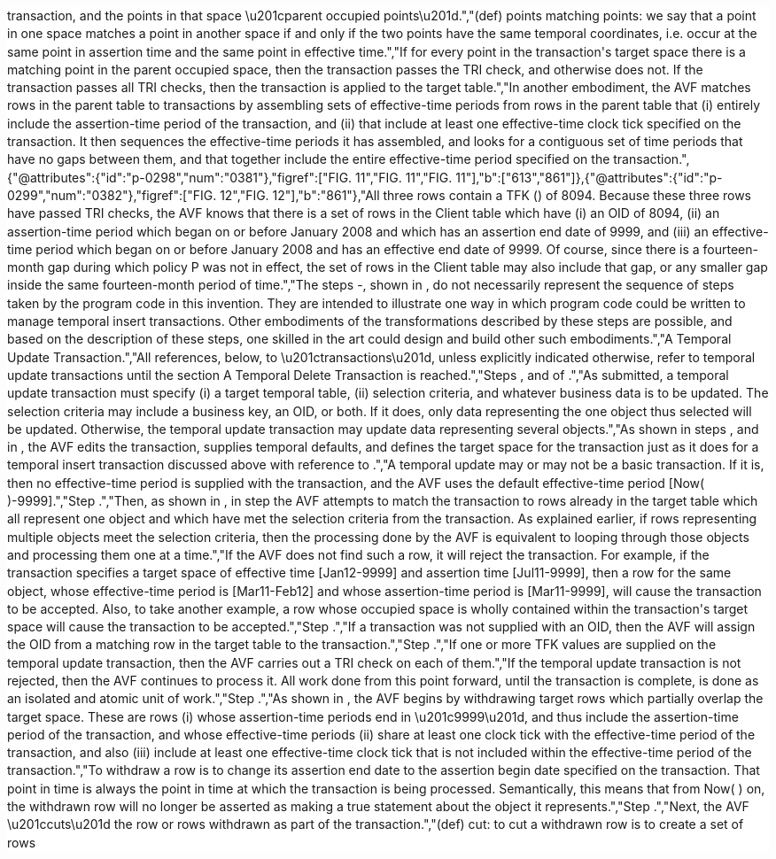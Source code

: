 transaction, and the points in that space \u201cparent occupied points\u201d.","(def) points matching points: we say that a point in one space matches a point in another space if and only if the two points have the same temporal coordinates, i.e. occur at the same point in assertion time and the same point in effective time.","If for every point in the transaction's target space there is a matching point in the parent occupied space, then the transaction passes the TRI check, and otherwise does not. If the transaction passes all TRI checks, then the transaction is applied to the target table.","In another embodiment, the AVF matches rows in the parent table to transactions by assembling sets of effective-time periods from rows in the parent table that (i) entirely include the assertion-time period of the transaction, and (ii) that include at least one effective-time clock tick specified on the transaction. It then sequences the effective-time periods it has assembled, and looks for a contiguous set of time periods that have no gaps between them, and that together include the entire effective-time period specified on the transaction.",{"@attributes":{"id":"p-0298","num":"0381"},"figref":["FIG. 11","FIG. 11","FIG. 11"],"b":["613","861"]},{"@attributes":{"id":"p-0299","num":"0382"},"figref":["FIG. 12","FIG. 12"],"b":"861"},"All three rows contain a TFK () of 8094. Because these three rows have passed TRI checks, the AVF knows that there is a set of rows in the Client table which have (i) an OID of 8094, (ii) an assertion-time period which began on or before January 2008 and which has an assertion end date of 9999, and (iii) an effective-time period which began on or before January 2008 and has an effective end date of 9999. Of course, since there is a fourteen-month gap during which policy P was not in effect, the set of rows in the Client table may also include that gap, or any smaller gap inside the same fourteen-month period of time.","The steps -, shown in , do not necessarily represent the sequence of steps taken by the program code in this invention. They are intended to illustrate one way in which program code could be written to manage temporal insert transactions. Other embodiments of the transformations described by these steps are possible, and based on the description of these steps, one skilled in the art could design and build other such embodiments.","A Temporal Update Transaction.","All references, below, to \u201ctransactions\u201d, unless explicitly indicated otherwise, refer to temporal update transactions until the section A Temporal Delete Transaction is reached.","Steps ,  and  of .","As submitted, a temporal update transaction must specify (i) a target temporal table, (ii) selection criteria, and whatever business data is to be updated. The selection criteria may include a business key, an OID, or both. If it does, only data representing the one object thus selected will be updated. Otherwise, the temporal update transaction may update data representing several objects.","As shown in steps ,  and  in , the AVF edits the transaction, supplies temporal defaults, and defines the target space for the transaction just as it does for a temporal insert transaction discussed above with reference to .","A temporal update may or may not be a basic transaction. If it is, then no effective-time period is supplied with the transaction, and the AVF uses the default effective-time period [Now( )-9999].","Step .","Then, as shown in , in step  the AVF attempts to match the transaction to rows already in the target table which all represent one object and which have met the selection criteria from the transaction. As explained earlier, if rows representing multiple objects meet the selection criteria, then the processing done by the AVF is equivalent to looping through those objects and processing them one at a time.","If the AVF does not find such a row, it will reject the transaction. For example, if the transaction specifies a target space of effective time [Jan12-9999] and assertion time [Jul11-9999], then a row for the same object, whose effective-time period is [Mar11-Feb12] and whose assertion-time period is [Mar11-9999], will cause the transaction to be accepted. Also, to take another example, a row whose occupied space is wholly contained within the transaction's target space will cause the transaction to be accepted.","Step .","If a transaction was not supplied with an OID, then the AVF will assign the OID from a matching row in the target table to the transaction.","Step .","If one or more TFK values are supplied on the temporal update transaction, then the AVF carries out a TRI check on each of them.","If the temporal update transaction is not rejected, then the AVF continues to process it. All work done from this point forward, until the transaction is complete, is done as an isolated and atomic unit of work.","Step .","As shown in , the AVF begins by withdrawing target rows which partially overlap the target space. These are rows (i) whose assertion-time periods end in \u201c9999\u201d, and thus include the assertion-time period of the transaction, and whose effective-time periods (ii) share at least one clock tick with the effective-time period of the transaction, and also (iii) include at least one effective-time clock tick that is not included within the effective-time period of the transaction.","To withdraw a row is to change its assertion end date to the assertion begin date specified on the transaction. That point in time is always the point in time at which the transaction is being processed. Semantically, this means that from Now( ) on, the withdrawn row will no longer be asserted as making a true statement about the object it represents.","Step .","Next, the AVF \u201ccuts\u201d the row or rows withdrawn as part of the transaction.","(def) cut: to cut a withdrawn row is to create a set of rows